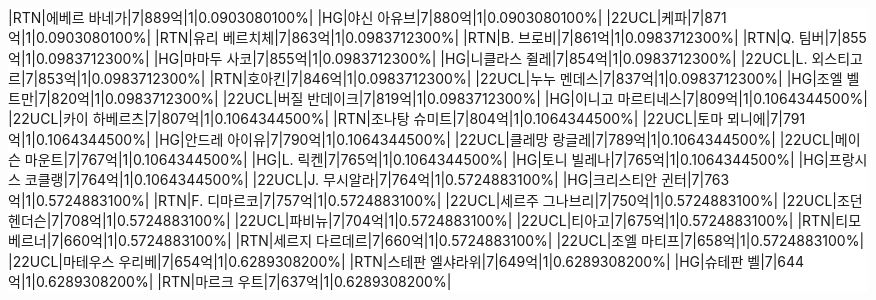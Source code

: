 |RTN|에베르 바네가|7|889억|1|0.0903080100%|
|HG|야신 아유브|7|880억|1|0.0903080100%|
|22UCL|케파|7|871억|1|0.0903080100%|
|RTN|유리 베르치체|7|863억|1|0.0983712300%|
|RTN|B. 브로비|7|861억|1|0.0983712300%|
|RTN|Q. 팀버|7|855억|1|0.0983712300%|
|HG|마마두 사코|7|855억|1|0.0983712300%|
|HG|니클라스 쥘레|7|854억|1|0.0983712300%|
|22UCL|L. 외스티고르|7|853억|1|0.0983712300%|
|RTN|호아킨|7|846억|1|0.0983712300%|
|22UCL|누누 멘데스|7|837억|1|0.0983712300%|
|HG|조엘 벨트만|7|820억|1|0.0983712300%|
|22UCL|버질 반데이크|7|819억|1|0.0983712300%|
|HG|이니고 마르티네스|7|809억|1|0.1064344500%|
|22UCL|카이 하베르츠|7|807억|1|0.1064344500%|
|RTN|조나탕 슈미트|7|804억|1|0.1064344500%|
|22UCL|토마 뫼니에|7|791억|1|0.1064344500%|
|HG|안드레 아이유|7|790억|1|0.1064344500%|
|22UCL|클레망 랑글레|7|789억|1|0.1064344500%|
|22UCL|메이슨 마운트|7|767억|1|0.1064344500%|
|HG|L. 릭켄|7|765억|1|0.1064344500%|
|HG|토니 빌레나|7|765억|1|0.1064344500%|
|HG|프랑시스 코클랭|7|764억|1|0.1064344500%|
|22UCL|J. 무시알라|7|764억|1|0.5724883100%|
|HG|크리스티안 귄터|7|763억|1|0.5724883100%|
|RTN|F. 디마르코|7|757억|1|0.5724883100%|
|22UCL|세르주 그나브리|7|750억|1|0.5724883100%|
|22UCL|조던 헨더슨|7|708억|1|0.5724883100%|
|22UCL|파비뉴|7|704억|1|0.5724883100%|
|22UCL|티아고|7|675억|1|0.5724883100%|
|RTN|티모 베르너|7|660억|1|0.5724883100%|
|RTN|세르지 다르데르|7|660억|1|0.5724883100%|
|22UCL|조엘 마티프|7|658억|1|0.5724883100%|
|22UCL|마테우스 우리베|7|654억|1|0.6289308200%|
|RTN|스테판 엘샤라위|7|649억|1|0.6289308200%|
|HG|슈테판 벨|7|644억|1|0.6289308200%|
|RTN|마르크 우트|7|637억|1|0.6289308200%|